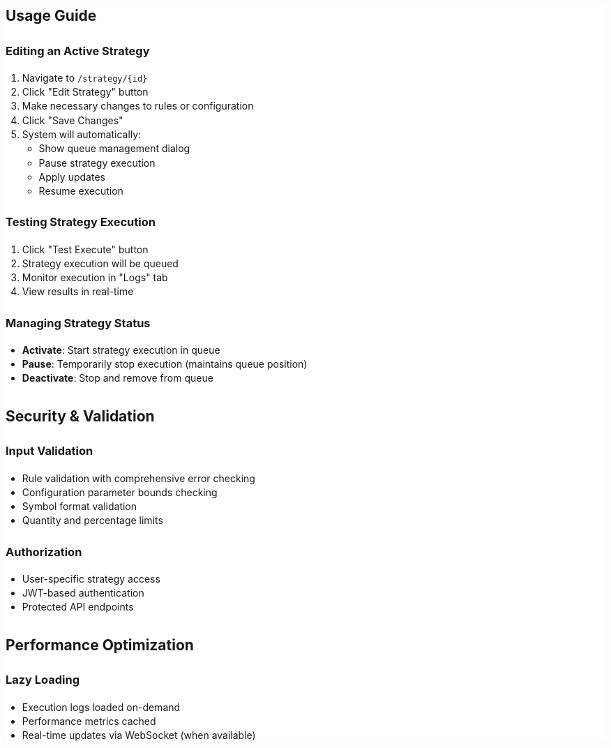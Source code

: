 ## Usage Guide

### **Editing an Active Strategy**

1. Navigate to `/strategy/{id}`
2. Click "Edit Strategy" button
3. Make necessary changes to rules or configuration
4. Click "Save Changes"
5. System will automatically:
   - Show queue management dialog
   - Pause strategy execution
   - Apply updates
   - Resume execution

### **Testing Strategy Execution**

1. Click "Test Execute" button
2. Strategy execution will be queued
3. Monitor execution in "Logs" tab
4. View results in real-time

### **Managing Strategy Status**

- **Activate**: Start strategy execution in queue
- **Pause**: Temporarily stop execution (maintains queue position)
- **Deactivate**: Stop and remove from queue

## Security & Validation

### **Input Validation**

- Rule validation with comprehensive error checking
- Configuration parameter bounds checking
- Symbol format validation
- Quantity and percentage limits

### **Authorization**

- User-specific strategy access
- JWT-based authentication
- Protected API endpoints

## Performance Optimization

### **Lazy Loading**

- Execution logs loaded on-demand
- Performance metrics cached
- Real-time updates via WebSocket (when available)
